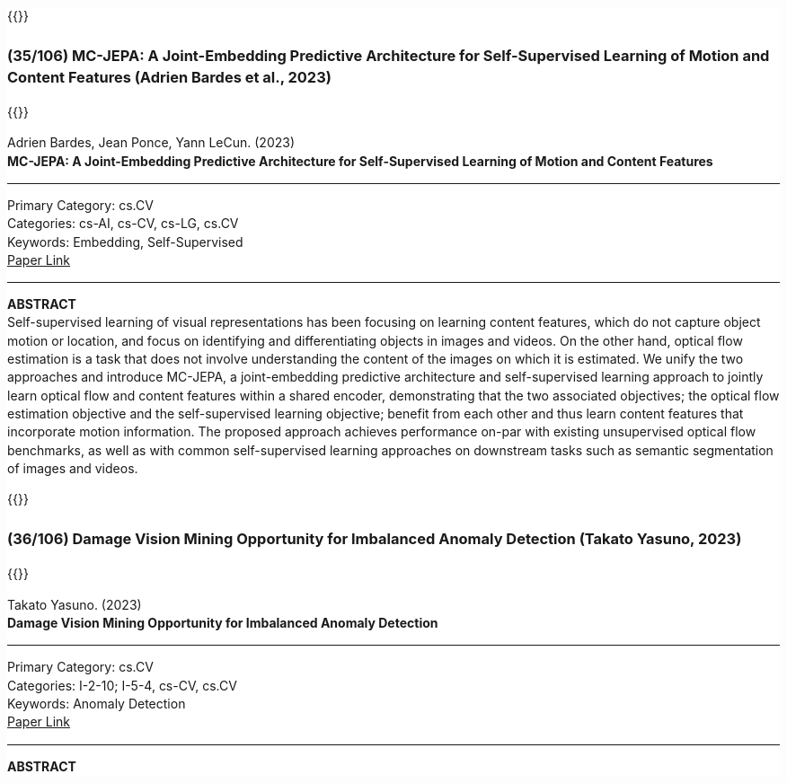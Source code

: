 {{</citation>}}


### (35/106) MC-JEPA: A Joint-Embedding Predictive Architecture for Self-Supervised Learning of Motion and Content Features (Adrien Bardes et al., 2023)

{{<citation>}}

Adrien Bardes, Jean Ponce, Yann LeCun. (2023)  
**MC-JEPA: A Joint-Embedding Predictive Architecture for Self-Supervised Learning of Motion and Content Features**  

---
Primary Category: cs.CV  
Categories: cs-AI, cs-CV, cs-LG, cs.CV  
Keywords: Embedding, Self-Supervised  
[Paper Link](http://arxiv.org/abs/2307.12698v1)  

---


**ABSTRACT**  
Self-supervised learning of visual representations has been focusing on learning content features, which do not capture object motion or location, and focus on identifying and differentiating objects in images and videos. On the other hand, optical flow estimation is a task that does not involve understanding the content of the images on which it is estimated. We unify the two approaches and introduce MC-JEPA, a joint-embedding predictive architecture and self-supervised learning approach to jointly learn optical flow and content features within a shared encoder, demonstrating that the two associated objectives; the optical flow estimation objective and the self-supervised learning objective; benefit from each other and thus learn content features that incorporate motion information. The proposed approach achieves performance on-par with existing unsupervised optical flow benchmarks, as well as with common self-supervised learning approaches on downstream tasks such as semantic segmentation of images and videos.

{{</citation>}}


### (36/106) Damage Vision Mining Opportunity for Imbalanced Anomaly Detection (Takato Yasuno, 2023)

{{<citation>}}

Takato Yasuno. (2023)  
**Damage Vision Mining Opportunity for Imbalanced Anomaly Detection**  

---
Primary Category: cs.CV  
Categories: I-2-10; I-5-4, cs-CV, cs.CV  
Keywords: Anomaly Detection  
[Paper Link](http://arxiv.org/abs/2307.12676v1)  

---


**ABSTRACT**  